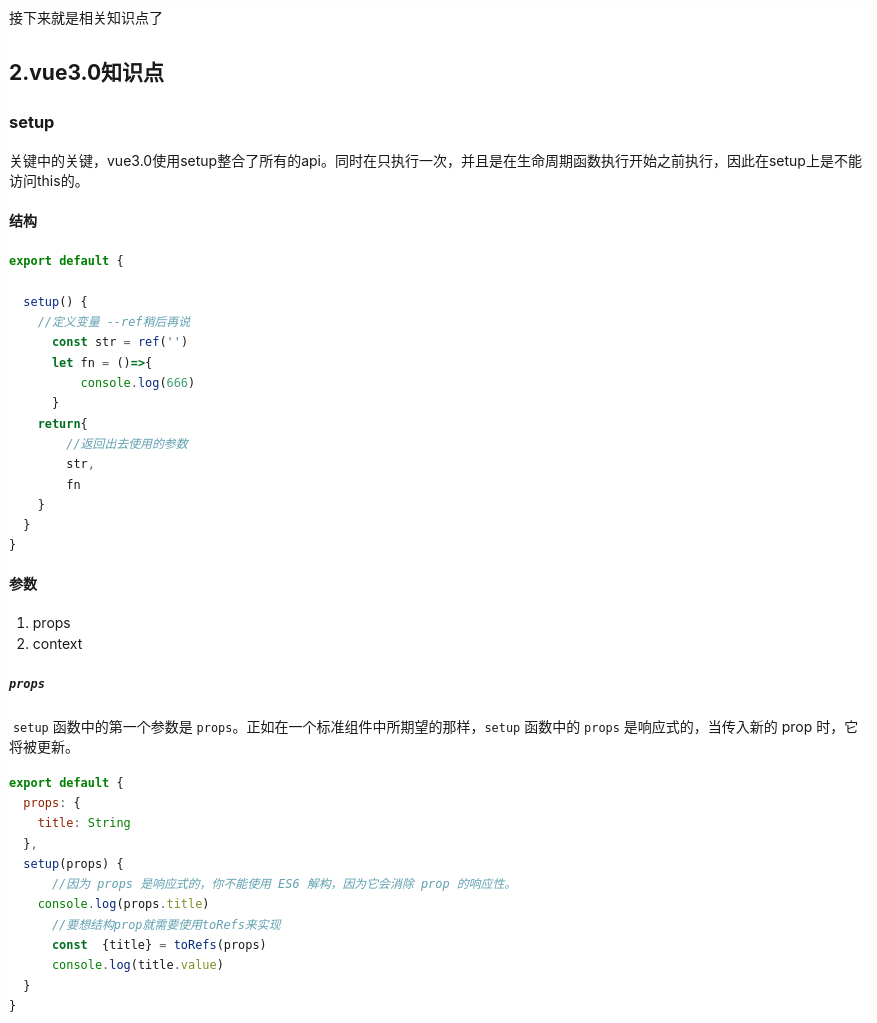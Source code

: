 接下来就是相关知识点了



## 2.vue3.0知识点

### 	setup

​	关键中的关键，vue3.0使用setup整合了所有的api。同时在只执行一次，并且是在生命周期函数执行开始之前执行，因此在setup上是不能访问this的。

#### 	结构

```javascript
export default {

  setup() {
    //定义变量 --ref稍后再说
      const str = ref('')
      let fn = ()=>{
          console.log(666)
      }
    return{
        //返回出去使用的参数
        str,
        fn
    }
  }
}
```



#### 	参数

1. props
2. context



##### 	`props`

​	`setup` 函数中的第一个参数是 `props`。正如在一个标准组件中所期望的那样，`setup` 函数中的 `props` 是响应式的，当传入新的 prop 时，它将被更新。

```js
export default {
  props: {
    title: String
  },
  setup(props) {
      //因为 props 是响应式的，你不能使用 ES6 解构，因为它会消除 prop 的响应性。
    console.log(props.title)
      //要想结构prop就需要使用toRefs来实现
      const  {title} = toRefs(props)
      console.log(title.value)
  }
}
```
